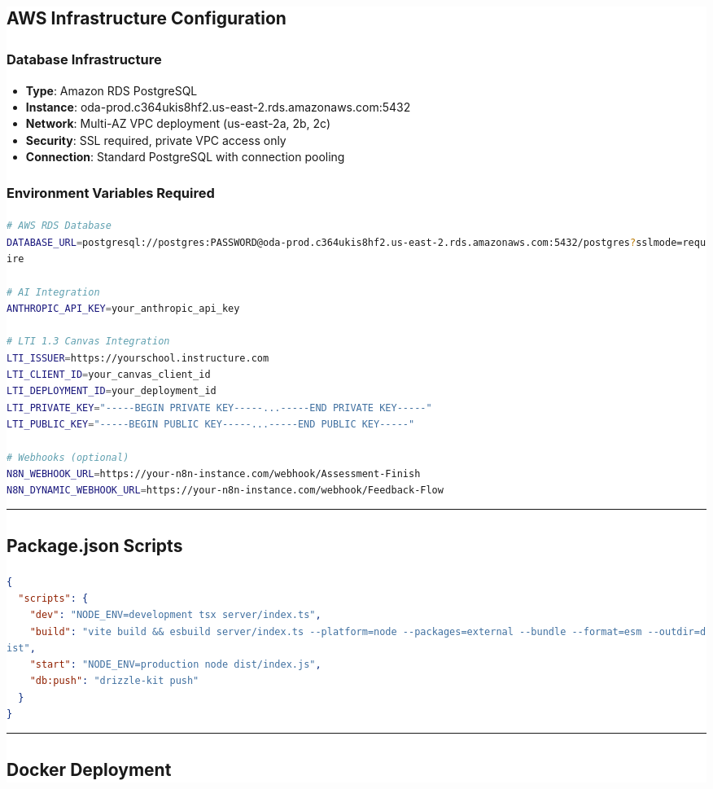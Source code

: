 
## AWS Infrastructure Configuration

### Database Infrastructure
- **Type**: Amazon RDS PostgreSQL
- **Instance**: oda-prod.c364ukis8hf2.us-east-2.rds.amazonaws.com:5432
- **Network**: Multi-AZ VPC deployment (us-east-2a, 2b, 2c)
- **Security**: SSL required, private VPC access only
- **Connection**: Standard PostgreSQL with connection pooling

### Environment Variables Required

```bash
# AWS RDS Database
DATABASE_URL=postgresql://postgres:PASSWORD@oda-prod.c364ukis8hf2.us-east-2.rds.amazonaws.com:5432/postgres?sslmode=require

# AI Integration
ANTHROPIC_API_KEY=your_anthropic_api_key

# LTI 1.3 Canvas Integration
LTI_ISSUER=https://yourschool.instructure.com
LTI_CLIENT_ID=your_canvas_client_id
LTI_DEPLOYMENT_ID=your_deployment_id
LTI_PRIVATE_KEY="-----BEGIN PRIVATE KEY-----...-----END PRIVATE KEY-----"
LTI_PUBLIC_KEY="-----BEGIN PUBLIC KEY-----...-----END PUBLIC KEY-----"

# Webhooks (optional)
N8N_WEBHOOK_URL=https://your-n8n-instance.com/webhook/Assessment-Finish
N8N_DYNAMIC_WEBHOOK_URL=https://your-n8n-instance.com/webhook/Feedback-Flow
```

---

## Package.json Scripts

```json
{
  "scripts": {
    "dev": "NODE_ENV=development tsx server/index.ts",
    "build": "vite build && esbuild server/index.ts --platform=node --packages=external --bundle --format=esm --outdir=dist",
    "start": "NODE_ENV=production node dist/index.js",
    "db:push": "drizzle-kit push"
  }
}
```

---

## Docker Deployment
